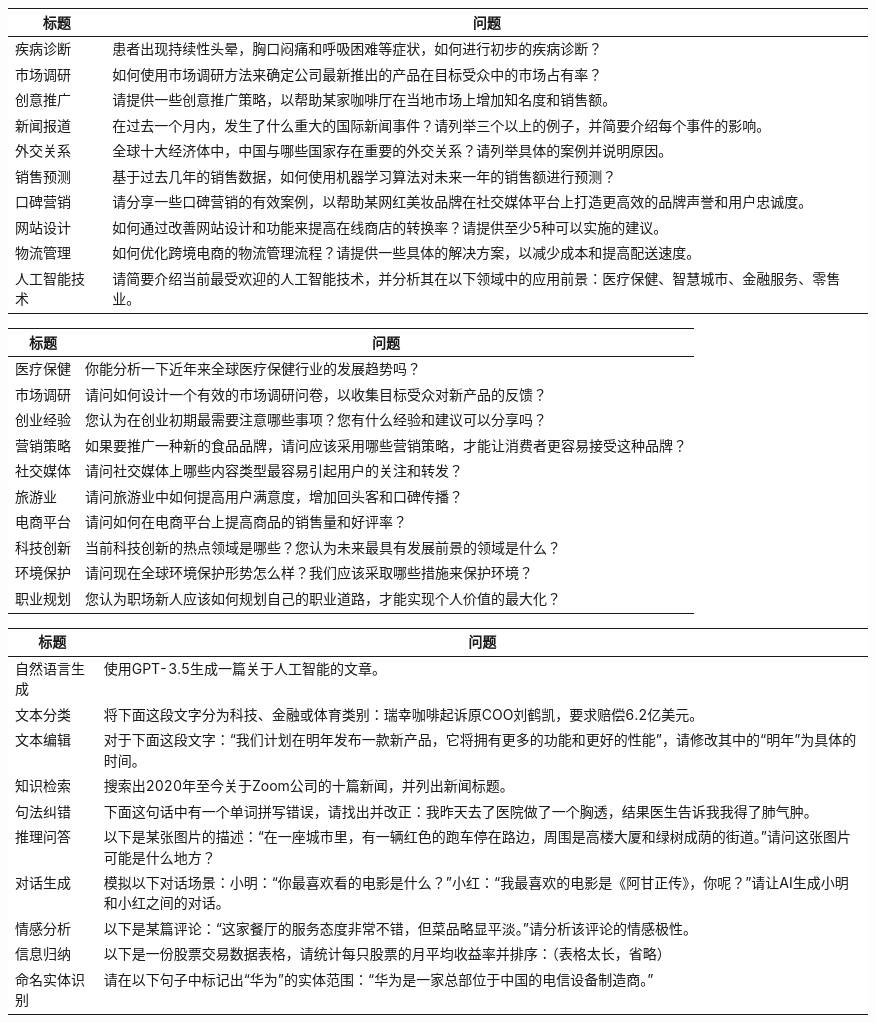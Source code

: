 | 标题                                  | 问题                                                                                                                              |
|-------------------------------------|---------------------------------------------------------------------------------------------------------------------------------|
| 疾病诊断                           | 患者出现持续性头晕，胸口闷痛和呼吸困难等症状，如何进行初步的疾病诊断？                                                                  |
| 市场调研                          | 如何使用市场调研方法来确定公司最新推出的产品在目标受众中的市场占有率？                                                               |
| 创意推广                          | 请提供一些创意推广策略，以帮助某家咖啡厅在当地市场上增加知名度和销售额。                                                             |
| 新闻报道                          | 在过去一个月内，发生了什么重大的国际新闻事件？请列举三个以上的例子，并简要介绍每个事件的影响。                                                      |
| 外交关系                          | 全球十大经济体中，中国与哪些国家存在重要的外交关系？请列举具体的案例并说明原因。                                                           |
| 销售预测                          | 基于过去几年的销售数据，如何使用机器学习算法对未来一年的销售额进行预测？                                                                 |
| 口碑营销                          | 请分享一些口碑营销的有效案例，以帮助某网红美妆品牌在社交媒体平台上打造更高效的品牌声誉和用户忠诚度。                                                 |
| 网站设计                          | 如何通过改善网站设计和功能来提高在线商店的转换率？请提供至少5种可以实施的建议。                                                         |
| 物流管理                          | 如何优化跨境电商的物流管理流程？请提供一些具体的解决方案，以减少成本和提高配送速度。                                                       |
| 人工智能技术                      | 请简要介绍当前最受欢迎的人工智能技术，并分析其在以下领域中的应用前景：医疗保健、智慧城市、金融服务、零售业。 |

|标题|问题|
|---|---|
|医疗保健|你能分析一下近年来全球医疗保健行业的发展趋势吗？|
|市场调研|请问如何设计一个有效的市场调研问卷，以收集目标受众对新产品的反馈？|
|创业经验|您认为在创业初期最需要注意哪些事项？您有什么经验和建议可以分享吗？|
|营销策略|如果要推广一种新的食品品牌，请问应该采用哪些营销策略，才能让消费者更容易接受这种品牌？|
|社交媒体|请问社交媒体上哪些内容类型最容易引起用户的关注和转发？|
|旅游业|请问旅游业中如何提高用户满意度，增加回头客和口碑传播？|
|电商平台|请问如何在电商平台上提高商品的销售量和好评率？|
|科技创新|当前科技创新的热点领域是哪些？您认为未来最具有发展前景的领域是什么？|
|环境保护|请问现在全球环境保护形势怎么样？我们应该采取哪些措施来保护环境？|
|职业规划|您认为职场新人应该如何规划自己的职业道路，才能实现个人价值的最大化？|

|标题|问题|
|---|---|
|自然语言生成|使用GPT-3.5生成一篇关于人工智能的文章。|
|文本分类|将下面这段文字分为科技、金融或体育类别：瑞幸咖啡起诉原COO刘鹤凯，要求赔偿6.2亿美元。|
|文本编辑|对于下面这段文字：“我们计划在明年发布一款新产品，它将拥有更多的功能和更好的性能”，请修改其中的“明年”为具体的时间。|
|知识检索|搜索出2020年至今关于Zoom公司的十篇新闻，并列出新闻标题。|
|句法纠错|下面这句话中有一个单词拼写错误，请找出并改正：我昨天去了医院做了一个胸透，结果医生告诉我我得了肺气肿。|
|推理问答|以下是某张图片的描述：“在一座城市里，有一辆红色的跑车停在路边，周围是高楼大厦和绿树成荫的街道。”请问这张图片可能是什么地方？|
|对话生成|模拟以下对话场景：小明：“你最喜欢看的电影是什么？”小红：“我最喜欢的电影是《阿甘正传》，你呢？”请让AI生成小明和小红之间的对话。|
|情感分析|以下是某篇评论：“这家餐厅的服务态度非常不错，但菜品略显平淡。”请分析该评论的情感极性。|
|信息归纳|以下是一份股票交易数据表格，请统计每只股票的月平均收益率并排序：（表格太长，省略）|
|命名实体识别|请在以下句子中标记出“华为”的实体范围：“华为是一家总部位于中国的电信设备制造商。”|
